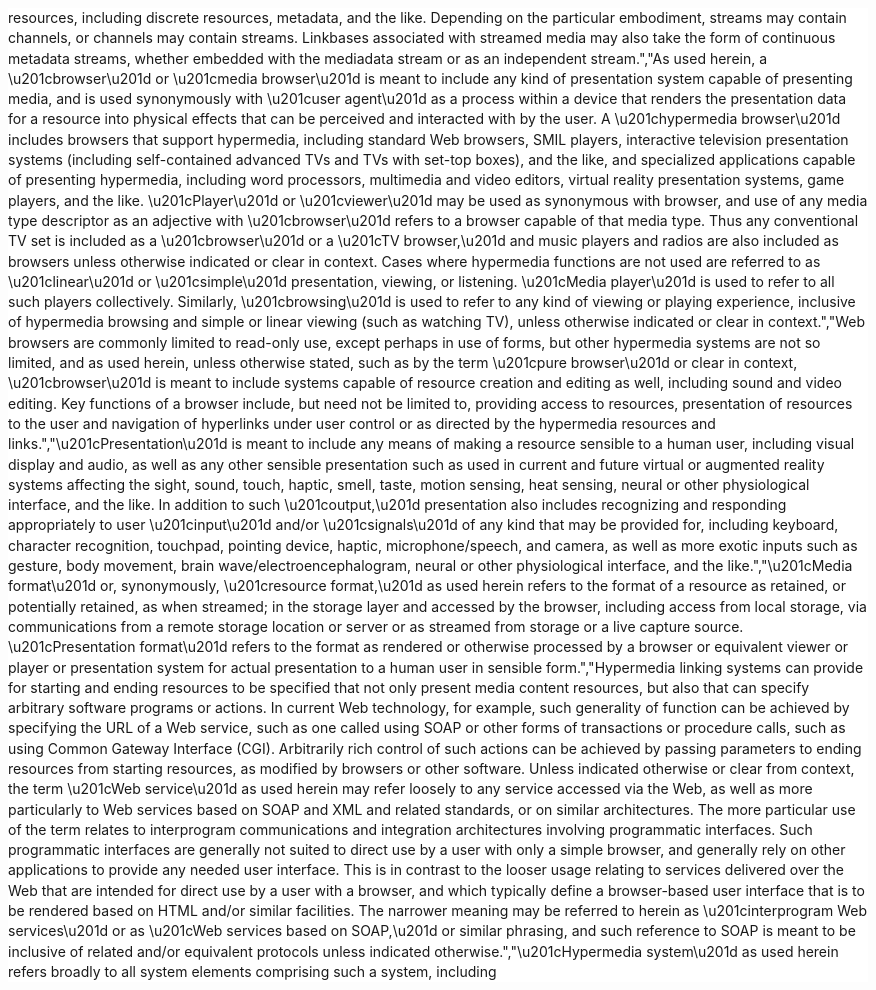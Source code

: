 resources, including discrete resources, metadata, and the like. Depending on the particular embodiment, streams may contain channels, or channels may contain streams. Linkbases associated with streamed media may also take the form of continuous metadata streams, whether embedded with the mediadata stream or as an independent stream.","As used herein, a \u201cbrowser\u201d or \u201cmedia browser\u201d is meant to include any kind of presentation system capable of presenting media, and is used synonymously with \u201cuser agent\u201d as a process within a device that renders the presentation data for a resource into physical effects that can be perceived and interacted with by the user. A \u201chypermedia browser\u201d includes browsers that support hypermedia, including standard Web browsers, SMIL players, interactive television presentation systems (including self-contained advanced TVs and TVs with set-top boxes), and the like, and specialized applications capable of presenting hypermedia, including word processors, multimedia and video editors, virtual reality presentation systems, game players, and the like. \u201cPlayer\u201d or \u201cviewer\u201d may be used as synonymous with browser, and use of any media type descriptor as an adjective with \u201cbrowser\u201d refers to a browser capable of that media type. Thus any conventional TV set is included as a \u201cbrowser\u201d or a \u201cTV browser,\u201d and music players and radios are also included as browsers unless otherwise indicated or clear in context. Cases where hypermedia functions are not used are referred to as \u201clinear\u201d or \u201csimple\u201d presentation, viewing, or listening. \u201cMedia player\u201d is used to refer to all such players collectively. Similarly, \u201cbrowsing\u201d is used to refer to any kind of viewing or playing experience, inclusive of hypermedia browsing and simple or linear viewing (such as watching TV), unless otherwise indicated or clear in context.","Web browsers are commonly limited to read-only use, except perhaps in use of forms, but other hypermedia systems are not so limited, and as used herein, unless otherwise stated, such as by the term \u201cpure browser\u201d or clear in context, \u201cbrowser\u201d is meant to include systems capable of resource creation and editing as well, including sound and video editing. Key functions of a browser include, but need not be limited to, providing access to resources, presentation of resources to the user and navigation of hyperlinks under user control or as directed by the hypermedia resources and links.","\u201cPresentation\u201d is meant to include any means of making a resource sensible to a human user, including visual display and audio, as well as any other sensible presentation such as used in current and future virtual or augmented reality systems affecting the sight, sound, touch, haptic, smell, taste, motion sensing, heat sensing, neural or other physiological interface, and the like. In addition to such \u201coutput,\u201d presentation also includes recognizing and responding appropriately to user \u201cinput\u201d and\/or \u201csignals\u201d of any kind that may be provided for, including keyboard, character recognition, touchpad, pointing device, haptic, microphone\/speech, and camera, as well as more exotic inputs such as gesture, body movement, brain wave\/electroencephalogram, neural or other physiological interface, and the like.","\u201cMedia format\u201d or, synonymously, \u201cresource format,\u201d as used herein refers to the format of a resource as retained, or potentially retained, as when streamed; in the storage layer and accessed by the browser, including access from local storage, via communications from a remote storage location or server or as streamed from storage or a live capture source. \u201cPresentation format\u201d refers to the format as rendered or otherwise processed by a browser or equivalent viewer or player or presentation system for actual presentation to a human user in sensible form.","Hypermedia linking systems can provide for starting and ending resources to be specified that not only present media content resources, but also that can specify arbitrary software programs or actions. In current Web technology, for example, such generality of function can be achieved by specifying the URL of a Web service, such as one called using SOAP or other forms of transactions or procedure calls, such as using Common Gateway Interface (CGI). Arbitrarily rich control of such actions can be achieved by passing parameters to ending resources from starting resources, as modified by browsers or other software. Unless indicated otherwise or clear from context, the term \u201cWeb service\u201d as used herein may refer loosely to any service accessed via the Web, as well as more particularly to Web services based on SOAP and XML and related standards, or on similar architectures. The more particular use of the term relates to interprogram communications and integration architectures involving programmatic interfaces. Such programmatic interfaces are generally not suited to direct use by a user with only a simple browser, and generally rely on other applications to provide any needed user interface. This is in contrast to the looser usage relating to services delivered over the Web that are intended for direct use by a user with a browser, and which typically define a browser-based user interface that is to be rendered based on HTML and\/or similar facilities. The narrower meaning may be referred to herein as \u201cinterprogram Web services\u201d or as \u201cWeb services based on SOAP,\u201d or similar phrasing, and such reference to SOAP is meant to be inclusive of related and\/or equivalent protocols unless indicated otherwise.","\u201cHypermedia system\u201d as used herein refers broadly to all system elements comprising such a system, including